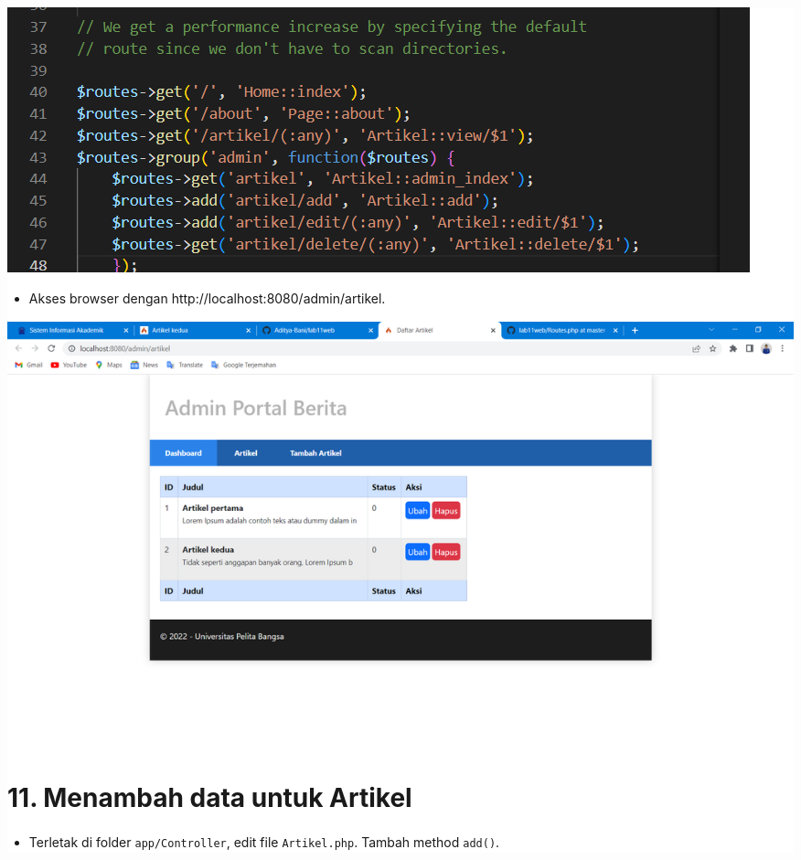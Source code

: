 ![img56](/img/imgpraktikum11.56.png)

- Akses browser dengan http://localhost:8080/admin/artikel.

![img57](/img/imgpraktikum11.57.png)

# 11. Menambah data untuk Artikel
- Terletak di folder `app/Controller`, edit file `Artikel.php`. Tambah method `add()`.